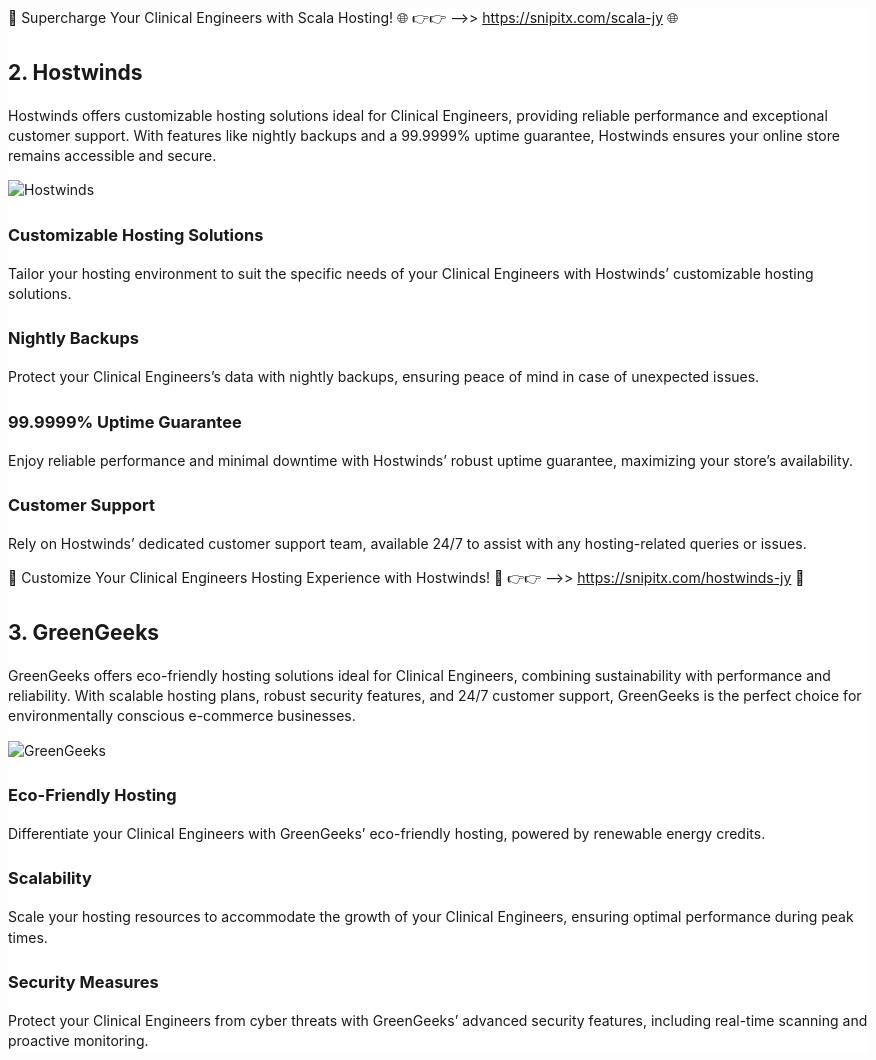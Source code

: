 🚀 Supercharge Your Clinical Engineers with Scala Hosting! 🌐
👉👉 -->> https://snipitx.com/scala-jy 🌐

## 2. Hostwinds

Hostwinds offers customizable hosting solutions ideal for Clinical Engineers, providing reliable performance and exceptional customer support. With features like nightly backups and a 99.9999% uptime guarantee, Hostwinds ensures your online store remains accessible and secure.

![Hostwinds](https://i.imgur.com/53aSNXx.jpeg "Hostwinds Hosting")

### Customizable Hosting Solutions
Tailor your hosting environment to suit the specific needs of your Clinical Engineers with Hostwinds’ customizable hosting solutions.

### Nightly Backups
Protect your Clinical Engineers’s data with nightly backups, ensuring peace of mind in case of unexpected issues.

### 99.9999% Uptime Guarantee
Enjoy reliable performance and minimal downtime with Hostwinds’ robust uptime guarantee, maximizing your store’s availability.

### Customer Support
Rely on Hostwinds’ dedicated customer support team, available 24/7 to assist with any hosting-related queries or issues.

🌟 Customize Your Clinical Engineers Hosting Experience with Hostwinds! 🚀
👉👉 -->> https://snipitx.com/hostwinds-jy 🚀


## 3. GreenGeeks

GreenGeeks offers eco-friendly hosting solutions ideal for Clinical Engineers, combining sustainability with performance and reliability. With scalable hosting plans, robust security features, and 24/7 customer support, GreenGeeks is the perfect choice for environmentally conscious e-commerce businesses.

![GreenGeeks](https://i.imgur.com/eEwuntu.jpg "GreenGeeks Hosting")

### Eco-Friendly Hosting
Differentiate your Clinical Engineers with GreenGeeks’ eco-friendly hosting, powered by renewable energy credits.

### Scalability
Scale your hosting resources to accommodate the growth of your Clinical Engineers, ensuring optimal performance during peak times.

### Security Measures
Protect your Clinical Engineers from cyber threats with GreenGeeks’ advanced security features, including real-time scanning and proactive monitoring.
